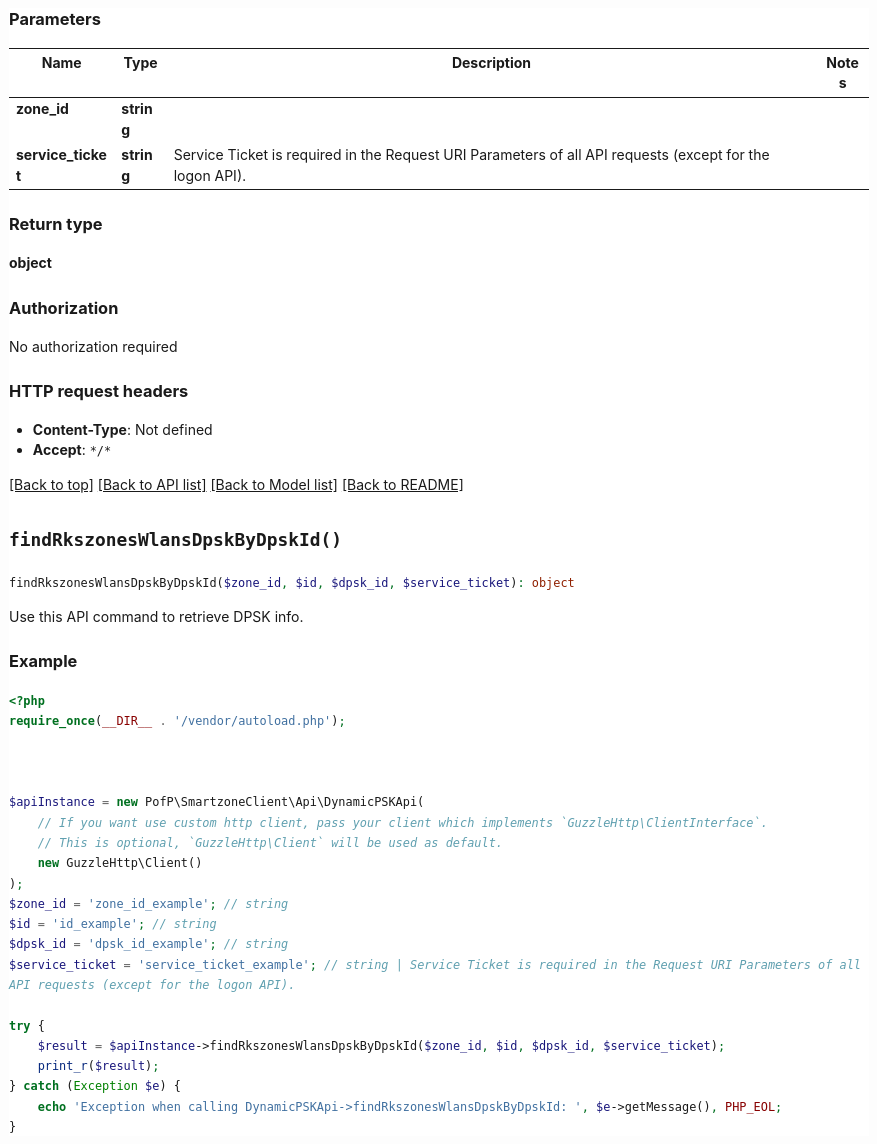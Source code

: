 ### Parameters

| Name | Type | Description  | Notes |
| ------------- | ------------- | ------------- | ------------- |
| **zone_id** | **string**|  | |
| **service_ticket** | **string**| Service Ticket is required in the Request URI Parameters of all API requests (except for the logon API). | |

### Return type

**object**

### Authorization

No authorization required

### HTTP request headers

- **Content-Type**: Not defined
- **Accept**: `*/*`

[[Back to top]](#) [[Back to API list]](../../README.md#endpoints)
[[Back to Model list]](../../README.md#models)
[[Back to README]](../../README.md)

## `findRkszonesWlansDpskByDpskId()`

```php
findRkszonesWlansDpskByDpskId($zone_id, $id, $dpsk_id, $service_ticket): object
```

Use this API command to retrieve DPSK info.

### Example

```php
<?php
require_once(__DIR__ . '/vendor/autoload.php');



$apiInstance = new PofP\SmartzoneClient\Api\DynamicPSKApi(
    // If you want use custom http client, pass your client which implements `GuzzleHttp\ClientInterface`.
    // This is optional, `GuzzleHttp\Client` will be used as default.
    new GuzzleHttp\Client()
);
$zone_id = 'zone_id_example'; // string
$id = 'id_example'; // string
$dpsk_id = 'dpsk_id_example'; // string
$service_ticket = 'service_ticket_example'; // string | Service Ticket is required in the Request URI Parameters of all API requests (except for the logon API).

try {
    $result = $apiInstance->findRkszonesWlansDpskByDpskId($zone_id, $id, $dpsk_id, $service_ticket);
    print_r($result);
} catch (Exception $e) {
    echo 'Exception when calling DynamicPSKApi->findRkszonesWlansDpskByDpskId: ', $e->getMessage(), PHP_EOL;
}
```
